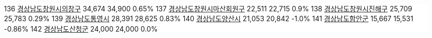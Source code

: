   <tr class="item">
    <td>136</td>
    <td><a href="/apt/경상남도창원시의창구">경상남도창원시의창구</a></td>
    <td>34,674</td>
    <td>34,900</td>
    <td>0.65%</td>
  </tr>

  <tr class="item">
    <td>137</td>
    <td><a href="/apt/경상남도창원시마산회원구">경상남도창원시마산회원구</a></td>
    <td>22,511</td>
    <td>22,715</td>
    <td>0.9%</td>
  </tr>

  <tr class="item">
    <td>138</td>
    <td><a href="/apt/경상남도창원시진해구">경상남도창원시진해구</a></td>
    <td>25,709</td>
    <td>25,783</td>
    <td>0.29%</td>
  </tr>

  <tr class="item">
    <td>139</td>
    <td><a href="/apt/경상남도통영시">경상남도통영시</a></td>
    <td>28,391</td>
    <td>28,625</td>
    <td>0.83%</td>
  </tr>

  <tr class="item">
    <td>140</td>
    <td><a href="/apt/경상남도양산시">경상남도양산시</a></td>
    <td>21,053</td>
    <td>20,842</td>
    <td>-1.0%</td>
  </tr>

  <tr class="item">
    <td>141</td>
    <td><a href="/apt/경상남도함안군">경상남도함안군</a></td>
    <td>15,667</td>
    <td>15,531</td>
    <td>-0.86%</td>
  </tr>

  <tr class="item">
    <td>142</td>
    <td><a href="/apt/경상남도산청군">경상남도산청군</a></td>
    <td>24,000</td>
    <td>24,000</td>
    <td>0.0%</td>
  </tr>
